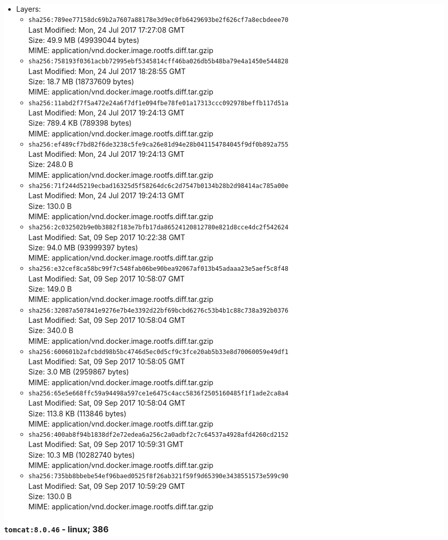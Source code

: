 -	Layers:
	-	`sha256:789ee77158dc69b2a7607a88178e3d9ec0fb6429693be2f626cf7a8ecbdeee70`  
		Last Modified: Mon, 24 Jul 2017 17:27:08 GMT  
		Size: 49.9 MB (49939044 bytes)  
		MIME: application/vnd.docker.image.rootfs.diff.tar.gzip
	-	`sha256:758193f0361acbb72995ebf5345814cff46ba026db5b48ba79e4a1450e544828`  
		Last Modified: Mon, 24 Jul 2017 18:28:55 GMT  
		Size: 18.7 MB (18737609 bytes)  
		MIME: application/vnd.docker.image.rootfs.diff.tar.gzip
	-	`sha256:11abd2f7f5a472e24a6f7df1e094fbe78fe01a17313ccc092978beffb117d51a`  
		Last Modified: Mon, 24 Jul 2017 19:24:13 GMT  
		Size: 789.4 KB (789398 bytes)  
		MIME: application/vnd.docker.image.rootfs.diff.tar.gzip
	-	`sha256:ef489cf7bd82f6de3238c5fe9ca26e81d94e28b041154784045f9df0b892a755`  
		Last Modified: Mon, 24 Jul 2017 19:24:13 GMT  
		Size: 248.0 B  
		MIME: application/vnd.docker.image.rootfs.diff.tar.gzip
	-	`sha256:71f244d5219ecbad16325d5f58264dc6c2d7547b0134b28b2d98414ac785a00e`  
		Last Modified: Mon, 24 Jul 2017 19:24:13 GMT  
		Size: 130.0 B  
		MIME: application/vnd.docker.image.rootfs.diff.tar.gzip
	-	`sha256:2c032502b9e0b3882f183e7bfb17da86524120812780e821d8cce4dc2f542624`  
		Last Modified: Sat, 09 Sep 2017 10:22:38 GMT  
		Size: 94.0 MB (93999397 bytes)  
		MIME: application/vnd.docker.image.rootfs.diff.tar.gzip
	-	`sha256:e32cef8ca58bc99f7c548fab06be90bea92067af013b45adaaa23e5aef5c8f48`  
		Last Modified: Sat, 09 Sep 2017 10:58:07 GMT  
		Size: 149.0 B  
		MIME: application/vnd.docker.image.rootfs.diff.tar.gzip
	-	`sha256:32087a507841e9276e7b4e3392d22bf69bcbd6276c53b4b1c88c738a392b0376`  
		Last Modified: Sat, 09 Sep 2017 10:58:04 GMT  
		Size: 340.0 B  
		MIME: application/vnd.docker.image.rootfs.diff.tar.gzip
	-	`sha256:600601b2afcbdd98b5bc4746d5ec0d5cf9c3fce20ab5b33e8d70060059e49df1`  
		Last Modified: Sat, 09 Sep 2017 10:58:05 GMT  
		Size: 3.0 MB (2959867 bytes)  
		MIME: application/vnd.docker.image.rootfs.diff.tar.gzip
	-	`sha256:65e5e668ffc59a94498a597ce1e6475c4acc5836f2505160485f1f1ade2ca8a4`  
		Last Modified: Sat, 09 Sep 2017 10:58:04 GMT  
		Size: 113.8 KB (113846 bytes)  
		MIME: application/vnd.docker.image.rootfs.diff.tar.gzip
	-	`sha256:400ab8f94b1838df2e72edea6a256c2a0adbf2c7c64537a4928afd4260cd2152`  
		Last Modified: Sat, 09 Sep 2017 10:59:31 GMT  
		Size: 10.3 MB (10282740 bytes)  
		MIME: application/vnd.docker.image.rootfs.diff.tar.gzip
	-	`sha256:735bb8bbebe54ef96baed0525f8f26ab321f59f9d65390e3438551573e599c90`  
		Last Modified: Sat, 09 Sep 2017 10:59:29 GMT  
		Size: 130.0 B  
		MIME: application/vnd.docker.image.rootfs.diff.tar.gzip

### `tomcat:8.0.46` - linux; 386
